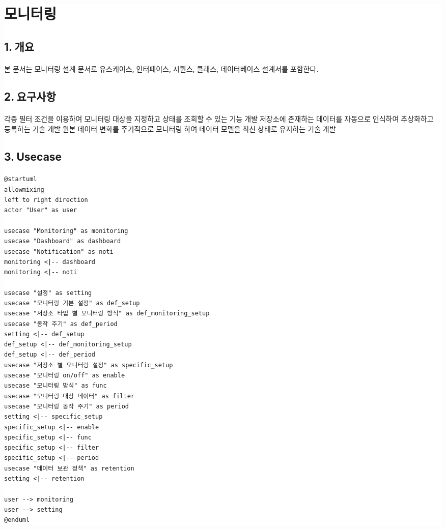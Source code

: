 # 모니터링

## 1. 개요

본 문서는 모니터링 설계 문서로 유스케이스, 인터페이스, 시퀀스, 클래스, 데이터베이스 설계서를 포함한다.

## 2. 요구사항

각종 필터 조건을 이용하여 모니터링 대상을 지정하고 상태를 조회할 수 있는 기능 개발
저장소에 존재하는 데이터를 자동으로 인식하여 추상화하고 등록하는 기술 개발
원본 데이터 변화를 주기적으로 모니터링 하여 데이터 모델을 최신 상태로 유지하는 기술 개발

## 3. Usecase

```plantuml
@startuml
allowmixing
left to right direction
actor "User" as user

usecase "Monitoring" as monitoring
usecase "Dashboard" as dashboard
usecase "Notification" as noti
monitoring <|-- dashboard
monitoring <|-- noti

usecase "설정" as setting
usecase "모니터링 기본 설정" as def_setup
usecase "저장소 타입 별 모니터링 방식" as def_monitoring_setup
usecase "동작 주기" as def_period
setting <|-- def_setup
def_setup <|-- def_monitoring_setup
def_setup <|-- def_period
usecase "저장소 별 모니터링 설정" as specific_setup
usecase "모니터링 on/off" as enable
usecase "모니터링 방식" as func
usecase "모니터링 대상 데이터" as filter
usecase "모니터링 동작 주기" as period
setting <|-- specific_setup
specific_setup <|-- enable
specific_setup <|-- func
specific_setup <|-- filter
specific_setup <|-- period
usecase "데이터 보관 정책" as retention
setting <|-- retention

user --> monitoring
user --> setting
@enduml
```
